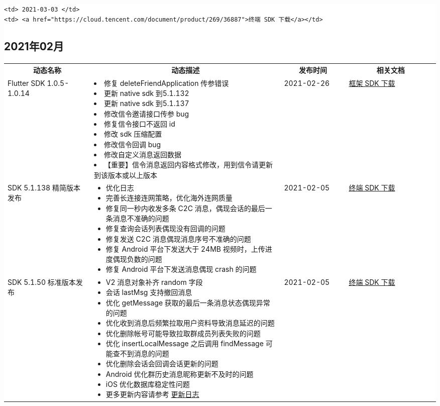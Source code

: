 	<td> 2021-03-03 </td>
	<td> <a href="https://cloud.tencent.com/document/product/269/36887">终端 SDK 下载</a></td>
</tr>
</table>

## 2021年02月

<table>
<tr><th width="20%">动态名称</th>  <th width="44%">动态描述</th><th width="15%">发布时间</th><th width="21%">相关文档</th>
</tr>
<tr>
<td>Flutter SDK 1.0.5-1.0.14</td>
<td><ul style="margin:0;">
<li>修复 deleteFriendApplication 传参错误
<li>更新 native sdk 到5.1.132
<li>更新 native sdk 到5.1.137
<li>修改信令邀请接口传参 bug
<li>修复信令接口不返回 id
<li>修改 sdk 压缩配置
<li>修改信令回调 bug
<li>修改自定义消息返回数据
<li>【重要】信令消息返回内容格式修改，用到信令请更新到该版本或以上版本
</ul></td>
<td>2021-02-26</td>
<td><a href="https://cloud.tencent.com/document/product/269/36887#opensource">框架 SDK 下载</a></td>
</tr>
<tr>
    <td> SDK 5.1.138 精简版本发布</td>
    <td>
        <ul style="margin:0">
            <li> 优化日志</li>
	    <li> 完善长连接连网策略，优化海外连网质量</li>
	    <li> 修复同一秒内收发多条 C2C 消息，偶现会话的最后一条消息不准确的问题</li>
	    <li> 修复查询会话列表偶现没有回调的问题</li>
	    <li> 修复发送 C2C 消息偶现消息序号不准确的问题</li>
	    <li> 修复 Android 平台下发送大于 24MB 视频时，上传进度偶现负数的问题</li>
	    <li> 修复 Android 平台下发送消息偶现 crash 的问题</li>
        </ul>
    </td>
    <td> 2021-02-05 </td>
    <td> <a href="https://cloud.tencent.com/document/product/269/36887">终端 SDK 下载</a></td>
</tr>
<tr>
    <td> SDK 5.1.50 标准版本发布</td>
    <td>
        <ul style="margin:0">
            	<li> V2 消息对象补齐 random 字段</li>
	    	<li> 会话 lastMsg 支持撤回消息</li>
		<li> 优化 getMessage 获取的最后一条消息状态偶现异常的问题</li>
		<li> 优化收到消息后频繁拉取用户资料导致消息延迟的问题</li>
		<li> 优化删除帐号可能导致拉取群成员列表失败的问题</li>
		<li> 优化 insertLocalMessage 之后调用 findMessage 可能查不到消息的问题</li>
		<li> 优化删除会话会回调会话更新的问题</li>
		<li> Android 优化群历史消息昵称更新不及时的问题</li>
		<li> iOS 优化数据库稳定性问题</li>
		<li> 更多更新内容请参考 <a href="https://cloud.tencent.com/document/product/269/1606">更新日志</a></li>
        </ul>
    </td>
    <td> 2021-02-05 </td>
    <td> <a href="https://cloud.tencent.com/document/product/269/36887">终端 SDK 下载</a></td>
</tr>
<tr>